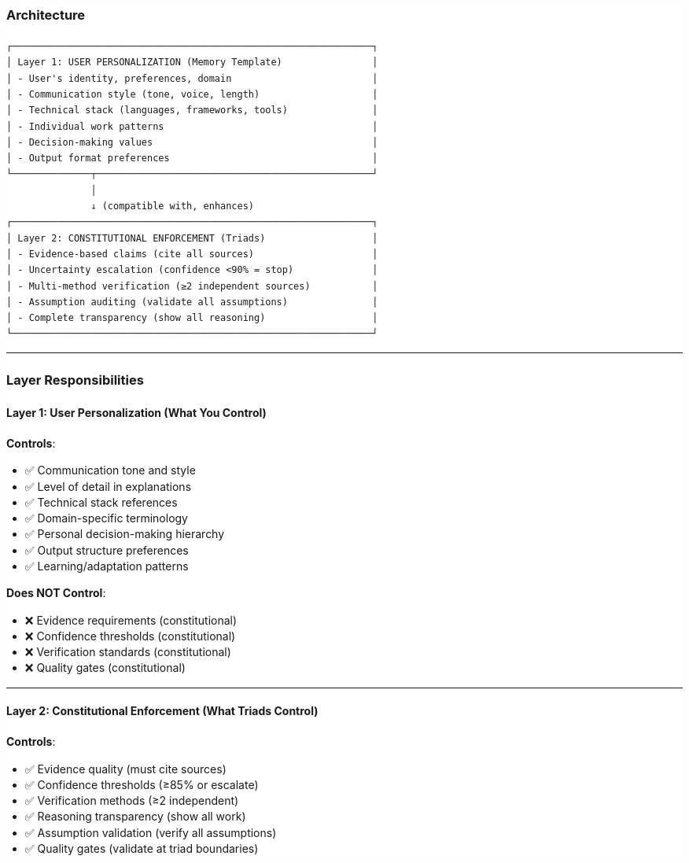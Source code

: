 ### Architecture

```
┌────────────────────────────────────────────────────────────────┐
│ Layer 1: USER PERSONALIZATION (Memory Template)                │
│ - User's identity, preferences, domain                         │
│ - Communication style (tone, voice, length)                    │
│ - Technical stack (languages, frameworks, tools)               │
│ - Individual work patterns                                     │
│ - Decision-making values                                       │
│ - Output format preferences                                    │
└──────────────┬─────────────────────────────────────────────────┘
               │
               ↓ (compatible with, enhances)
┌────────────────────────────────────────────────────────────────┐
│ Layer 2: CONSTITUTIONAL ENFORCEMENT (Triads)                   │
│ - Evidence-based claims (cite all sources)                     │
│ - Uncertainty escalation (confidence <90% = stop)              │
│ - Multi-method verification (≥2 independent sources)           │
│ - Assumption auditing (validate all assumptions)               │
│ - Complete transparency (show all reasoning)                   │
└────────────────────────────────────────────────────────────────┘
```

---

### Layer Responsibilities

#### Layer 1: User Personalization (What You Control)

**Controls**:
- ✅ Communication tone and style
- ✅ Level of detail in explanations
- ✅ Technical stack references
- ✅ Domain-specific terminology
- ✅ Personal decision-making hierarchy
- ✅ Output structure preferences
- ✅ Learning/adaptation patterns

**Does NOT Control**:
- ❌ Evidence requirements (constitutional)
- ❌ Confidence thresholds (constitutional)
- ❌ Verification standards (constitutional)
- ❌ Quality gates (constitutional)

---

#### Layer 2: Constitutional Enforcement (What Triads Control)

**Controls**:
- ✅ Evidence quality (must cite sources)
- ✅ Confidence thresholds (≥85% or escalate)
- ✅ Verification methods (≥2 independent)
- ✅ Reasoning transparency (show all work)
- ✅ Assumption validation (verify all assumptions)
- ✅ Quality gates (validate at triad boundaries)
